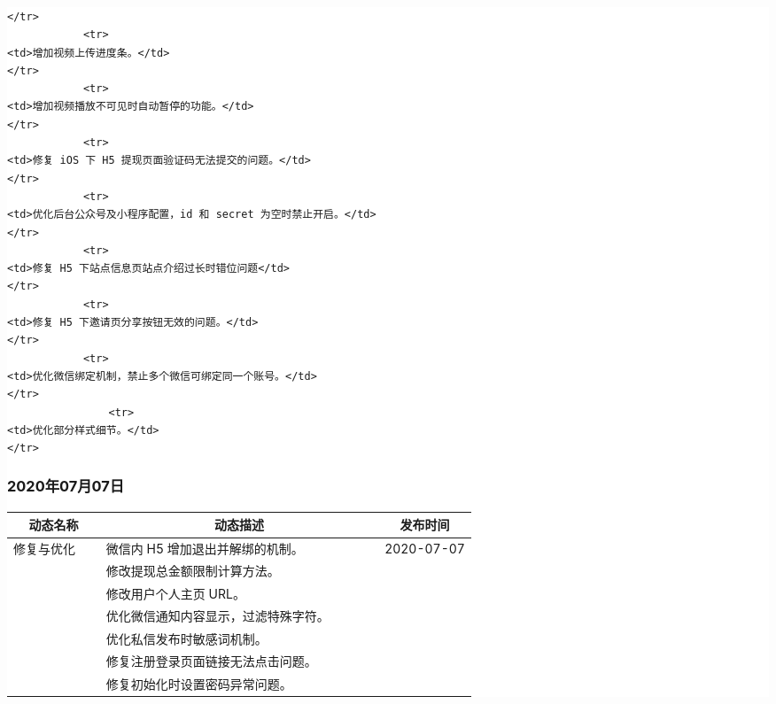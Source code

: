 	</tr>
				<tr>
	<td>增加视频上传进度条。</td>
	</tr>
				<tr>
	<td>增加视频播放不可见时自动暂停的功能。</td>
	</tr>
				<tr>
	<td>修复 iOS 下 H5 提现页面验证码无法提交的问题。</td>
	</tr>
				<tr>
	<td>优化后台公众号及小程序配置，id 和 secret 为空时禁止开启。</td>
	</tr>
				<tr>
	<td>修复 H5 下站点信息页站点介绍过长时错位问题</td>
	</tr>
				<tr>
	<td>修复 H5 下邀请页分享按钮无效的问题。</td>
	</tr>
				<tr>
	<td>优化微信绑定机制，禁止多个微信可绑定同一个账号。</td>
	</tr>
					<tr>
	<td>优化部分样式细节。</td>
	</tr>
</tbody>
</table>


### 2020年07月07日

<table>
<thead>
  <tr>
    <th width="20%">动态名称</th>
    <th>动态描述</th>
    <th width="20%">发布时间</th>
  </tr>
</thead>
<tbody>
  <tr>
    <td rowspan="15">修复与优化</td>
    <td>微信内 H5 增加退出并解绑的机制。</td>
    <td rowspan="15">2020-07-07</td>
  </tr>
					<tr>
	<td>修改提现总金额限制计算方法。</td>
	</tr>
					<tr>
	<td>修改用户个人主页 URL。</td>
	</tr>
					<tr>
	<td>优化微信通知内容显示，过滤特殊字符。</td>
	</tr>
					<tr>
	<td>优化私信发布时敏感词机制。</td>
	</tr>
					<tr>
	<td>修复注册登录页面链接无法点击问题。</td>
	</tr>
					<tr>
	<td> 修复初始化时设置密码异常问题。</td>
	</tr>
					<tr>